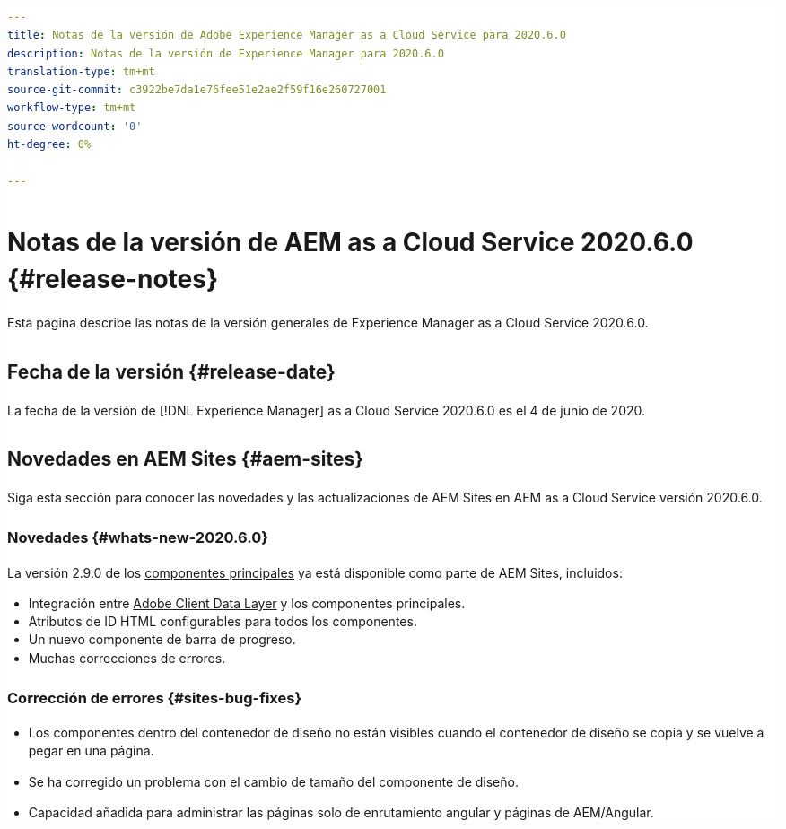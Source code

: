 ```yaml
---
title: Notas de la versión de Adobe Experience Manager as a Cloud Service para 2020.6.0
description: Notas de la versión de Experience Manager para 2020.6.0
translation-type: tm+mt
source-git-commit: c3922be7da1e76fee51e2ae2f59f16e260727001
workflow-type: tm+mt
source-wordcount: '0'
ht-degree: 0%

---
```



# Notas de la versión de AEM as a Cloud Service 2020.6.0 {#release-notes}

Esta página describe las notas de la versión generales de Experience Manager as a Cloud Service 2020.6.0.

## Fecha de la versión {#release-date}

La fecha de la versión de [!DNL Experience Manager] as a Cloud Service 2020.6.0 es el 4 de junio de 2020.

## Novedades en AEM Sites {#aem-sites}

Siga esta sección para conocer las novedades y las actualizaciones de AEM Sites en AEM as a Cloud Service versión 2020.6.0.

### Novedades {#whats-new-2020.6.0}

La versión 2.9.0 de los [componentes principales](https://docs.adobe.com/content/help/es-ES/experience-manager-core-components/using/introduction.html) ya está disponible como parte de AEM Sites, incluidos:

* Integración entre [Adobe Client Data Layer](https://github.com/adobe/adobe-client-data-layer) y los componentes principales.
* Atributos de ID HTML configurables para todos los componentes.
* Un nuevo componente de barra de progreso.
* Muchas correcciones de errores.

### Corrección de errores {#sites-bug-fixes}

* Los componentes dentro del contenedor de diseño no están visibles cuando el contenedor de diseño se copia y se vuelve a pegar en una página.

* Se ha corregido un problema con el cambio de tamaño del componente de diseño.

* Capacidad añadida para administrar las páginas solo de enrutamiento angular y páginas de AEM/Angular.
